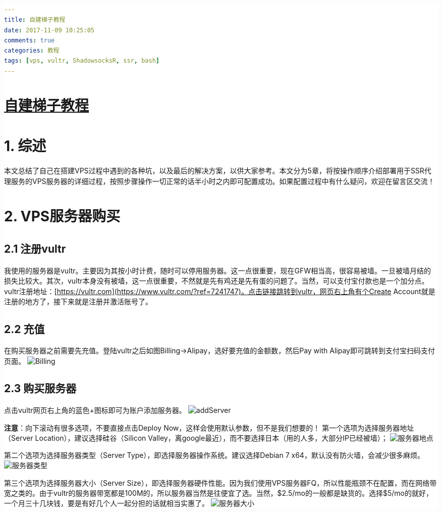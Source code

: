```yaml
---
title: 自建梯子教程
date: 2017-11-09 10:25:05
comments: true
categories: 教程
tags: [vps, vultr, ShadowsocksR, ssr, bash]
---
```


# [自建梯子教程](https://github.com/btgfw/btgfw)

# 1. 综述

本文总结了自己在搭建VPS过程中遇到的各种坑，以及最后的解决方案，以供大家参考。本文分为5章，将按操作顺序介绍部署用于SSR代理服务的VPS服务器的详细过程，按照步骤操作一切正常的话半小时之内即可配置成功。如果配置过程中有什么疑问，欢迎在留言区交流！

# 2. VPS服务器购买

##  2.1 注册vultr

我使用的服务器是vultr。主要因为其按小时计费，随时可以停用服务器。这一点很重要，现在GFW相当高，很容易被墙。一旦被墙月结的损失比较大。其次，vultr本身没有被墙，这一点很重要，不然就是先有鸡还是先有蛋的问题了。当然，可以支付宝付款也是一个加分点。vultr注册地址：[https://vultr.com](https://www.vultr.com/?ref=7241747)。点击链接跳转到vultr，网页右上角有个Create Account就是注册的地方了，接下来就是注册并激活账号了。

## 2.2 充值

在购买服务器之前需要先充值。登陆vultr之后如图Billing->Alipay，选好要充值的金额数，然后Pay with Alipay即可跳转到支付宝扫码支付页面。
![Billing](./fig/Billing.jpg)

## 2.3 购买服务器

点击vultr网页右上角的蓝色+图标即可为账户添加服务器。
![addServer](./fig/addServer.jpg)

**注意**：向下滚动有很多选项，不要直接点击Deploy Now，这样会使用默认参数，但不是我们想要的！
第一个选项为选择服务器地址（Server Location），建议选择硅谷（Silicon Valley，离google最近），而不要选择日本（用的人多，大部分IP已经被墙）；
![服务器地点](./fig/服务器地点.jpg)

第二个选项为选择服务器类型（Server Type），即选择服务器操作系统。建议选择Debian 7 x64，默认没有防火墙，会减少很多麻烦。
![服务器类型](./fig/服务器类型.jpg)

第三个选项为选择服务器大小（Server Size），即选择服务器硬件性能。因为我们使用VPS服务器FQ，所以性能瓶颈不在配置，而在网络带宽之类的。由于vultr的服务器带宽都是100M的，所以服务器当然是往便宜了选。当然，\$2.5/mo的一般都是缺货的。选择\$5/mo的就好，一个月三十几块钱，要是有好几个人一起分担的话就相当实惠了。
![服务器大小](./fig/服务器大小.jpg)
